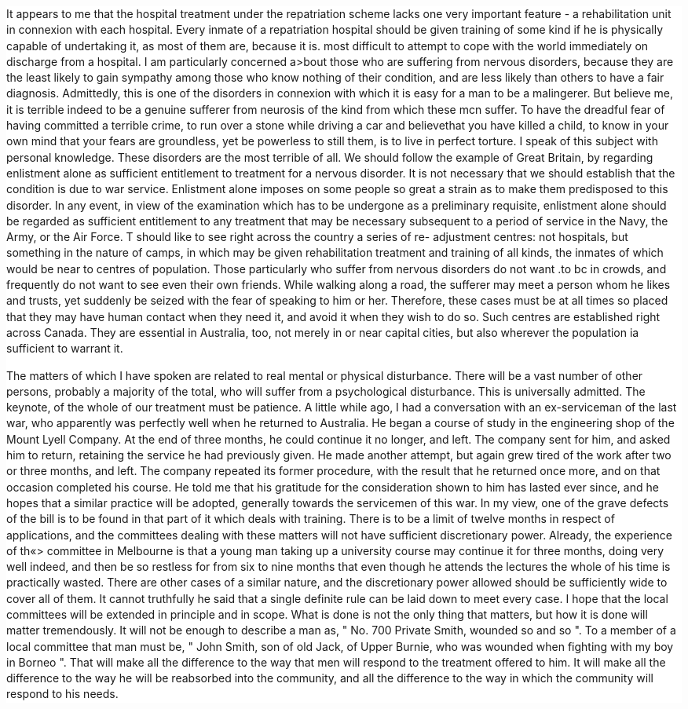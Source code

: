 It appears to me that the hospital treatment under the repatriation scheme lacks one very important feature - a rehabilitation unit in connexion with each hospital. Every inmate of a repatriation hospital should be given training of some kind if he is physically capable of undertaking it, as most of them are, because it is. most difficult to attempt to cope with the world immediately on discharge from a hospital. I am particularly concerned a&gt;bout those who are suffering from nervous disorders, because they are the least likely to gain sympathy among those who know nothing of their condition, and are less likely than others to have a fair diagnosis. Admittedly, this is one of the disorders in connexion with which it is easy for a man to be a malingerer. But believe me, it is terrible indeed to be a genuine sufferer from neurosis of the kind from which these mcn suffer. To have the dreadful fear of having committed a terrible crime, to run over a stone while driving a car and believethat you have killed a child, to know in your own mind that your fears are groundless, yet be powerless to still them, is to live in perfect torture. I speak of this subject with personal knowledge. These disorders are the most terrible of all. We should follow the example of Great Britain, by regarding enlistment alone as sufficient entitlement to treatment for a nervous disorder. It is not necessary that we should establish that the condition is due to war service. Enlistment alone imposes on some people so great a strain as to make them predisposed to this disorder. In any event, in view of the examination which has to be undergone as a preliminary requisite, enlistment alone should be regarded as sufficient entitlement to any treatment that may be necessary subsequent to a period of service in the Navy, the Army, or the Air Force. T should like to see right across the country a series of re- adjustment centres: not hospitals, but something in the nature of camps, in which may be given rehabilitation treatment and training of all kinds, the inmates of which would be near to centres of population. Those particularly who suffer from nervous disorders do not want .to bc in crowds, and frequently do not want to see even their own friends. While walking along  a  road, the sufferer may meet a person whom he likes and trusts, yet suddenly be seized with the fear of speaking to him or her. Therefore, these cases must be at all times so placed that they may have human contact when they need it, and avoid it when they wish to do so. Such centres are established right across Canada. They are essential in Australia, too, not merely in or near capital cities, but also wherever the population ia sufficient to warrant it. 

The matters of which I have spoken are related to real mental or physical disturbance. There will be a vast number of other persons, probably a majority  of  the total, who will suffer from a psychological disturbance. This is universally admitted. The keynote, of the whole of our treatment must be patience.  A  little while ago, I had a conversation with an ex-serviceman of the last war, who apparently was perfectly well when he returned to Australia. He began a course of study in the engineering shop of the Mount Lyell Company. At the end of three months, he could continue it no longer, and left. The company sent for him, and asked him to return, retaining the service he had previously given. He made another attempt, but again grew tired of the work after two or three months, and left. The company repeated its former procedure, with the result that he returned once more, and on that occasion completed his course. He told me that his gratitude for the consideration shown to him has lasted ever since, and he hopes that a similar practice will be adopted, generally towards the servicemen of this war. In my view, one of the grave defects of the bill is to be found in that part of it which deals with training. There is to be a limit of twelve months in respect of applications, and the committees dealing with these matters will not have sufficient discretionary power. Already, the experience of th«&gt;  committee in Melbourne is that a young man taking up a university course may continue it for three months, doing very well indeed, and then be so restless for from six to nine months that even though he attends the lectures the whole of his time is practically wasted. There are other cases of a similar nature, and the discretionary power allowed should be sufficiently wide to cover all of them. It cannot truthfully he said that a single definite rule can be laid down to meet every case. I hope that the local committees will be extended in principle and in scope. What is done is not the only thing that matters, but how it is done will matter tremendously. It will not be enough to describe a man as, " No. 700 Private Smith, wounded so and so ". To a member of a local committee that man must be, " John Smith, son of old Jack, of Upper Burnie, who was wounded when fighting with my boy in Borneo ". That will make all the difference to the way that men will respond to the treatment offered to him. It will make all the difference to the way he will be reabsorbed into the community, and all the difference to the way in which the community will respond to his needs. 

